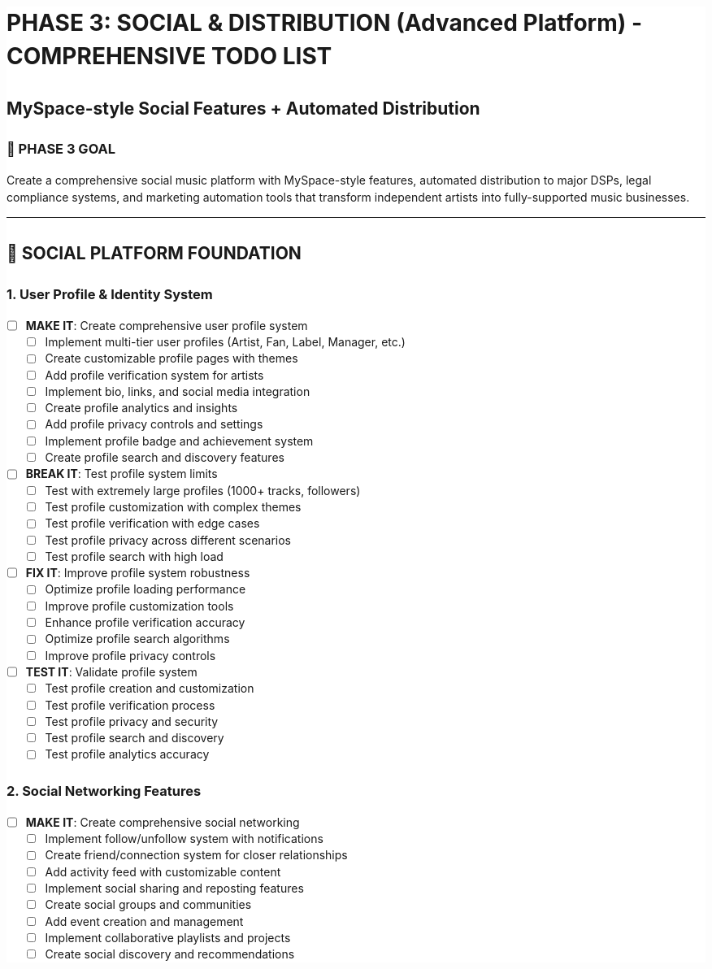 # PHASE 3: SOCIAL & DISTRIBUTION (Advanced Platform) - COMPREHENSIVE TODO LIST
## MySpace-style Social Features + Automated Distribution

### 🎯 PHASE 3 GOAL
Create a comprehensive social music platform with MySpace-style features, automated distribution to major DSPs, legal compliance systems, and marketing automation tools that transform independent artists into fully-supported music businesses.

---

## 👥 SOCIAL PLATFORM FOUNDATION

### 1. User Profile & Identity System
- [ ] **MAKE IT**: Create comprehensive user profile system
  - [ ] Implement multi-tier user profiles (Artist, Fan, Label, Manager, etc.)
  - [ ] Create customizable profile pages with themes
  - [ ] Add profile verification system for artists
  - [ ] Implement bio, links, and social media integration
  - [ ] Create profile analytics and insights
  - [ ] Add profile privacy controls and settings
  - [ ] Implement profile badge and achievement system
  - [ ] Create profile search and discovery features

- [ ] **BREAK IT**: Test profile system limits
  - [ ] Test with extremely large profiles (1000+ tracks, followers)
  - [ ] Test profile customization with complex themes
  - [ ] Test profile verification with edge cases
  - [ ] Test profile privacy across different scenarios
  - [ ] Test profile search with high load

- [ ] **FIX IT**: Improve profile system robustness
  - [ ] Optimize profile loading performance
  - [ ] Improve profile customization tools
  - [ ] Enhance profile verification accuracy
  - [ ] Optimize profile search algorithms
  - [ ] Improve profile privacy controls

- [ ] **TEST IT**: Validate profile system
  - [ ] Test profile creation and customization
  - [ ] Test profile verification process
  - [ ] Test profile privacy and security
  - [ ] Test profile search and discovery
  - [ ] Test profile analytics accuracy

### 2. Social Networking Features
- [ ] **MAKE IT**: Create comprehensive social networking
  - [ ] Implement follow/unfollow system with notifications
  - [ ] Create friend/connection system for closer relationships
  - [ ] Add activity feed with customizable content
  - [ ] Implement social sharing and reposting features
  - [ ] Create social groups and communities
  - [ ] Add event creation and management
  - [ ] Implement collaborative playlists and projects
  - [ ] Create social discovery and recommendations

